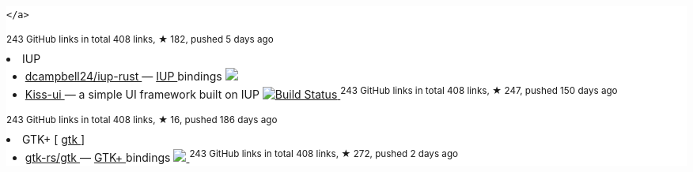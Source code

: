     </a>
   </li>
  </ul>
  <sup>
   243 GitHub links in total 408 links, &#9733 182, pushed 5 days ago
  </sup>
 </li>
 <li>
  IUP
  <ul>
   <li>
    <a href="https://github.com/dcampbell24/iup-rust">
     dcampbell24/iup-rust
    </a>
    —
    <a href="http://webserver2.tecgraf.puc-rio.br/iup/">
     IUP
    </a>
    bindings
    <a href="https://travis-ci.org/dcampbell24/iup-rust">
     <img src="https://travis-ci.org/dcampbell24/iup-rust.svg?branch=master"/>
    </a>
   </li>
   <li>
    <a href="https://github.com/KISS-UI/kiss-ui">
     Kiss-ui
    </a>
    — a simple UI framework built on IUP
    <a href="https://travis-ci.org/cybergeek94/kiss-ui">
     <img alt="Build Status" src="https://travis-ci.org/cybergeek94/kiss-ui.svg?branch=master"/>
    </a>
    <sup>
     243 GitHub links in total 408 links, &#9733 247, pushed 150 days ago
    </sup>
   </li>
  </ul>
  <sup>
   243 GitHub links in total 408 links, &#9733 16, pushed 186 days ago
  </sup>
 </li>
 <li>
  GTK+ [
  <a href="https://crates.io/keywords/gtk">
   gtk
  </a>
  ]
  <ul>
   <li>
    <a href="https://github.com/gtk-rs/gtk">
     gtk-rs/gtk
    </a>
    —
    <a href="http://www.gtk.org">
     GTK+
    </a>
    bindings
    <a href="https://travis-ci.org/gtk-rs/gtk">
     <img src="https://travis-ci.org/gtk-rs/gtk.svg?branch=master"/>
    </a>
    <sup>
     243 GitHub links in total 408 links, &#9733 272, pushed 2 days ago
    </sup>
